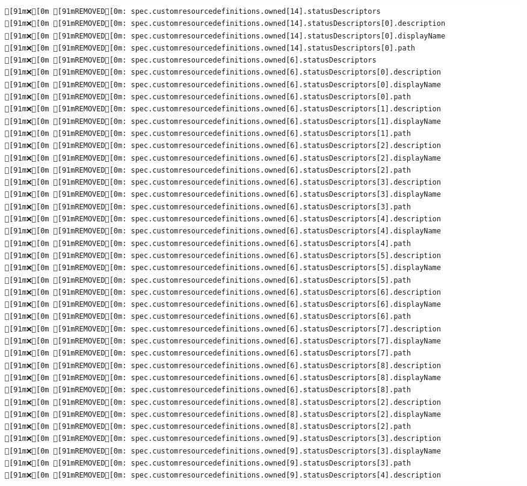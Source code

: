     [91m❌[0m [91mREMOVED[0m: spec.customresourcedefinitions.owned[14].statusDescriptors
    [91m❌[0m [91mREMOVED[0m: spec.customresourcedefinitions.owned[14].statusDescriptors[0].description
    [91m❌[0m [91mREMOVED[0m: spec.customresourcedefinitions.owned[14].statusDescriptors[0].displayName
    [91m❌[0m [91mREMOVED[0m: spec.customresourcedefinitions.owned[14].statusDescriptors[0].path
    [91m❌[0m [91mREMOVED[0m: spec.customresourcedefinitions.owned[6].statusDescriptors
    [91m❌[0m [91mREMOVED[0m: spec.customresourcedefinitions.owned[6].statusDescriptors[0].description
    [91m❌[0m [91mREMOVED[0m: spec.customresourcedefinitions.owned[6].statusDescriptors[0].displayName
    [91m❌[0m [91mREMOVED[0m: spec.customresourcedefinitions.owned[6].statusDescriptors[0].path
    [91m❌[0m [91mREMOVED[0m: spec.customresourcedefinitions.owned[6].statusDescriptors[1].description
    [91m❌[0m [91mREMOVED[0m: spec.customresourcedefinitions.owned[6].statusDescriptors[1].displayName
    [91m❌[0m [91mREMOVED[0m: spec.customresourcedefinitions.owned[6].statusDescriptors[1].path
    [91m❌[0m [91mREMOVED[0m: spec.customresourcedefinitions.owned[6].statusDescriptors[2].description
    [91m❌[0m [91mREMOVED[0m: spec.customresourcedefinitions.owned[6].statusDescriptors[2].displayName
    [91m❌[0m [91mREMOVED[0m: spec.customresourcedefinitions.owned[6].statusDescriptors[2].path
    [91m❌[0m [91mREMOVED[0m: spec.customresourcedefinitions.owned[6].statusDescriptors[3].description
    [91m❌[0m [91mREMOVED[0m: spec.customresourcedefinitions.owned[6].statusDescriptors[3].displayName
    [91m❌[0m [91mREMOVED[0m: spec.customresourcedefinitions.owned[6].statusDescriptors[3].path
    [91m❌[0m [91mREMOVED[0m: spec.customresourcedefinitions.owned[6].statusDescriptors[4].description
    [91m❌[0m [91mREMOVED[0m: spec.customresourcedefinitions.owned[6].statusDescriptors[4].displayName
    [91m❌[0m [91mREMOVED[0m: spec.customresourcedefinitions.owned[6].statusDescriptors[4].path
    [91m❌[0m [91mREMOVED[0m: spec.customresourcedefinitions.owned[6].statusDescriptors[5].description
    [91m❌[0m [91mREMOVED[0m: spec.customresourcedefinitions.owned[6].statusDescriptors[5].displayName
    [91m❌[0m [91mREMOVED[0m: spec.customresourcedefinitions.owned[6].statusDescriptors[5].path
    [91m❌[0m [91mREMOVED[0m: spec.customresourcedefinitions.owned[6].statusDescriptors[6].description
    [91m❌[0m [91mREMOVED[0m: spec.customresourcedefinitions.owned[6].statusDescriptors[6].displayName
    [91m❌[0m [91mREMOVED[0m: spec.customresourcedefinitions.owned[6].statusDescriptors[6].path
    [91m❌[0m [91mREMOVED[0m: spec.customresourcedefinitions.owned[6].statusDescriptors[7].description
    [91m❌[0m [91mREMOVED[0m: spec.customresourcedefinitions.owned[6].statusDescriptors[7].displayName
    [91m❌[0m [91mREMOVED[0m: spec.customresourcedefinitions.owned[6].statusDescriptors[7].path
    [91m❌[0m [91mREMOVED[0m: spec.customresourcedefinitions.owned[6].statusDescriptors[8].description
    [91m❌[0m [91mREMOVED[0m: spec.customresourcedefinitions.owned[6].statusDescriptors[8].displayName
    [91m❌[0m [91mREMOVED[0m: spec.customresourcedefinitions.owned[6].statusDescriptors[8].path
    [91m❌[0m [91mREMOVED[0m: spec.customresourcedefinitions.owned[8].statusDescriptors[2].description
    [91m❌[0m [91mREMOVED[0m: spec.customresourcedefinitions.owned[8].statusDescriptors[2].displayName
    [91m❌[0m [91mREMOVED[0m: spec.customresourcedefinitions.owned[8].statusDescriptors[2].path
    [91m❌[0m [91mREMOVED[0m: spec.customresourcedefinitions.owned[9].statusDescriptors[3].description
    [91m❌[0m [91mREMOVED[0m: spec.customresourcedefinitions.owned[9].statusDescriptors[3].displayName
    [91m❌[0m [91mREMOVED[0m: spec.customresourcedefinitions.owned[9].statusDescriptors[3].path
    [91m❌[0m [91mREMOVED[0m: spec.customresourcedefinitions.owned[9].statusDescriptors[4].description